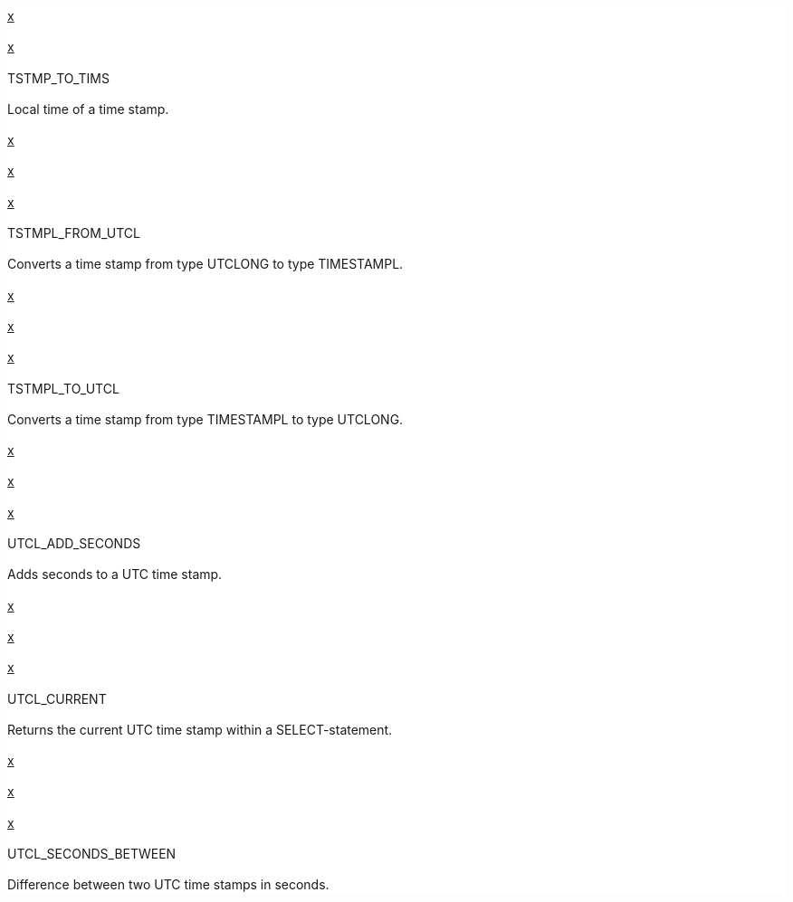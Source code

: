 [x](https://help.sap.com/doc/abapdocu_758_index_htm/7.58/en-US/abencds_date_time_conversions_v2.htm)

[x](https://help.sap.com/doc/abapdocu_758_index_htm/7.58/en-US/abensql_date_time_conversions.htm)

TSTMP\_TO\_TIMS

Local time of a time stamp.

[x](https://help.sap.com/doc/abapdocu_758_index_htm/7.58/en-US/abencds_date_time_conversions_v1.htm)

[x](https://help.sap.com/doc/abapdocu_758_index_htm/7.58/en-US/abencds_date_time_conversions_v2.htm)

[x](https://help.sap.com/doc/abapdocu_758_index_htm/7.58/en-US/abensql_date_time_conversions.htm)

TSTMPL\_FROM\_UTCL

Converts a time stamp from type UTCLONG to type TIMESTAMPL.

[x](https://help.sap.com/doc/abapdocu_758_index_htm/7.58/en-US/abencds_date_time_conversions_v1.htm)

[x](https://help.sap.com/doc/abapdocu_758_index_htm/7.58/en-US/abencds_date_time_conversions_v2.htm)

[x](https://help.sap.com/doc/abapdocu_758_index_htm/7.58/en-US/abensql_date_time_conversions.htm)

TSTMPL\_TO\_UTCL

Converts a time stamp from type TIMESTAMPL to type UTCLONG.

[x](https://help.sap.com/doc/abapdocu_758_index_htm/7.58/en-US/abencds_date_time_conversions_v1.htm)

[x](https://help.sap.com/doc/abapdocu_758_index_htm/7.58/en-US/abencds_date_time_conversions_v2.htm)

[x](https://help.sap.com/doc/abapdocu_758_index_htm/7.58/en-US/abensql_date_time_conversions.htm)

UTCL\_ADD\_SECONDS

Adds seconds to a UTC time stamp.

[x](https://help.sap.com/doc/abapdocu_758_index_htm/7.58/en-US/abencds_timestamp_functions_v1.htm)

[x](https://help.sap.com/doc/abapdocu_758_index_htm/7.58/en-US/abencds_timestamp_functions_v2.htm)

[x](https://help.sap.com/doc/abapdocu_758_index_htm/7.58/en-US/abensql_timestamp_func.htm)

UTCL\_CURRENT

Returns the current UTC time stamp within a SELECT\-statement.

[x](https://help.sap.com/doc/abapdocu_758_index_htm/7.58/en-US/abencds_timestamp_functions_v1.htm)

[x](https://help.sap.com/doc/abapdocu_758_index_htm/7.58/en-US/abencds_timestamp_functions_v2.htm)

[x](https://help.sap.com/doc/abapdocu_758_index_htm/7.58/en-US/abensql_timestamp_func.htm)

UTCL\_SECONDS\_BETWEEN

Difference between two UTC time stamps in seconds.
